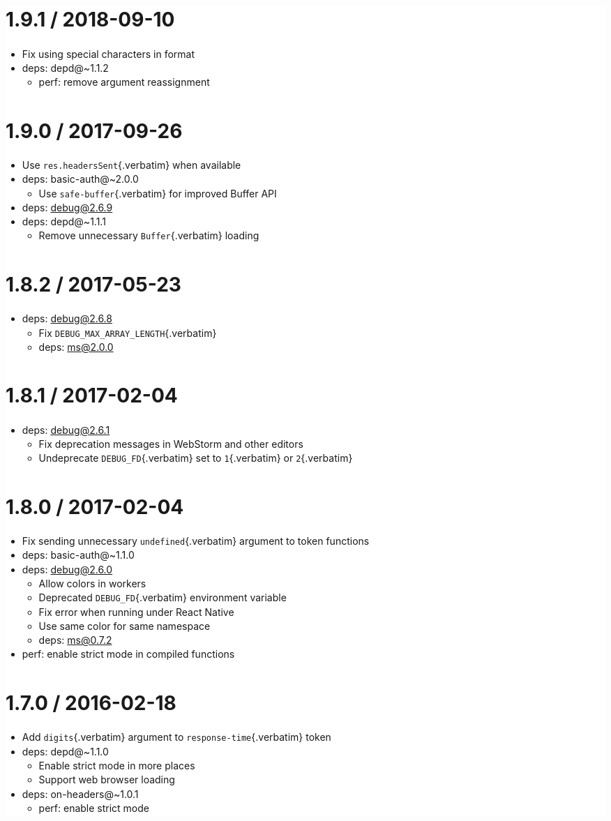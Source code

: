 # 1.9.1 / 2018-09-10

- Fix using special characters in format
- deps: depd@\~1.1.2
  - perf: remove argument reassignment

# 1.9.0 / 2017-09-26

- Use `res.headersSent`{.verbatim} when available
- deps: basic-auth@\~2.0.0
  - Use `safe-buffer`{.verbatim} for improved Buffer API
- deps: debug@2.6.9
- deps: depd@\~1.1.1
  - Remove unnecessary `Buffer`{.verbatim} loading

# 1.8.2 / 2017-05-23

- deps: debug@2.6.8
  - Fix `DEBUG_MAX_ARRAY_LENGTH`{.verbatim}
  - deps: ms@2.0.0

# 1.8.1 / 2017-02-04

- deps: debug@2.6.1
  - Fix deprecation messages in WebStorm and other editors
  - Undeprecate `DEBUG_FD`{.verbatim} set to `1`{.verbatim} or
    `2`{.verbatim}

# 1.8.0 / 2017-02-04

- Fix sending unnecessary `undefined`{.verbatim} argument to token
  functions
- deps: basic-auth@\~1.1.0
- deps: debug@2.6.0
  - Allow colors in workers
  - Deprecated `DEBUG_FD`{.verbatim} environment variable
  - Fix error when running under React Native
  - Use same color for same namespace
  - deps: ms@0.7.2
- perf: enable strict mode in compiled functions

# 1.7.0 / 2016-02-18

- Add `digits`{.verbatim} argument to `response-time`{.verbatim} token
- deps: depd@\~1.1.0
  - Enable strict mode in more places
  - Support web browser loading
- deps: on-headers@\~1.0.1
  - perf: enable strict mode
